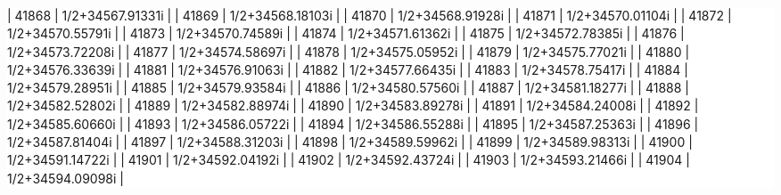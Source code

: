 |  41868 | 1/2+34567.91331i |
|  41869 | 1/2+34568.18103i |
|  41870 | 1/2+34568.91928i |
|  41871 | 1/2+34570.01104i |
|  41872 | 1/2+34570.55791i |
|  41873 | 1/2+34570.74589i |
|  41874 | 1/2+34571.61362i |
|  41875 | 1/2+34572.78385i |
|  41876 | 1/2+34573.72208i |
|  41877 | 1/2+34574.58697i |
|  41878 | 1/2+34575.05952i |
|  41879 | 1/2+34575.77021i |
|  41880 | 1/2+34576.33639i |
|  41881 | 1/2+34576.91063i |
|  41882 | 1/2+34577.66435i |
|  41883 | 1/2+34578.75417i |
|  41884 | 1/2+34579.28951i |
|  41885 | 1/2+34579.93584i |
|  41886 | 1/2+34580.57560i |
|  41887 | 1/2+34581.18277i |
|  41888 | 1/2+34582.52802i |
|  41889 | 1/2+34582.88974i |
|  41890 | 1/2+34583.89278i |
|  41891 | 1/2+34584.24008i |
|  41892 | 1/2+34585.60660i |
|  41893 | 1/2+34586.05722i |
|  41894 | 1/2+34586.55288i |
|  41895 | 1/2+34587.25363i |
|  41896 | 1/2+34587.81404i |
|  41897 | 1/2+34588.31203i |
|  41898 | 1/2+34589.59962i |
|  41899 | 1/2+34589.98313i |
|  41900 | 1/2+34591.14722i |
|  41901 | 1/2+34592.04192i |
|  41902 | 1/2+34592.43724i |
|  41903 | 1/2+34593.21466i |
|  41904 | 1/2+34594.09098i |